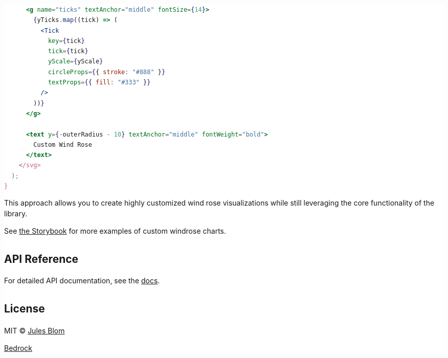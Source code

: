 ```jsx
      <g name="ticks" textAnchor="middle" fontSize={14}>
        {yTicks.map((tick) => (
          <Tick
            key={tick}
            tick={tick}
            yScale={yScale}
            circleProps={{ stroke: "#888" }}
            textProps={{ fill: "#333" }}
          />
        ))}
      </g>

      <text y={-outerRadius - 10} textAnchor="middle" fontWeight="bold">
        Custom Wind Rose
      </text>
    </svg>
  );
}
```

This approach allows you to create highly customized wind rose visualizations while still leveraging the core functionality of the library.

See [the Storybook](https://julesblom.com/react-windrose?path=/docs/customwindrose--docs) for more examples of custom windrose charts.

## API Reference

For detailed API documentation, see the [docs](./docs/README.md).

## License

MIT © [Jules Blom](https://julesblom.com)

[Bedrock](https://bedrock.engineer)
